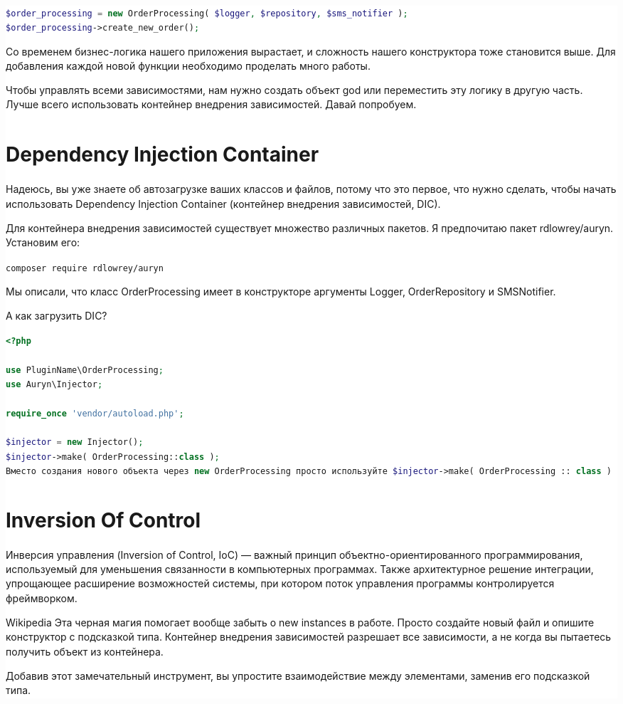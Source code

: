 ```php
$order_processing = new OrderProcessing( $logger, $repository, $sms_notifier );
$order_processing->create_new_order();
```

Со временем бизнес-логика нашего приложения вырастает, и сложность нашего конструктора тоже становится выше. Для добавления каждой новой функции необходимо проделать много работы.

Чтобы управлять всеми зависимостями, нам нужно создать объект god или переместить эту логику в другую часть. Лучше всего использовать контейнер внедрения зависимостей. Давай попробуем.

# Dependency Injection Container

Надеюсь, вы уже знаете об автозагрузке ваших классов и файлов, потому что это первое, что нужно сделать, чтобы начать использовать Dependency Injection Container (контейнер внедрения зависимостей, DIC).

Для контейнера внедрения зависимостей существует множество различных пакетов. Я предпочитаю пакет rdlowrey/auryn. Установим его:

```bash
composer require rdlowrey/auryn
```
Мы описали, что класс OrderProcessing имеет в конструкторе аргументы Logger, OrderRepository и SMSNotifier.

А как загрузить DIC?
```php
<?php
 
use PluginName\OrderProcessing;
use Auryn\Injector;
 
require_once 'vendor/autoload.php';
 
$injector = new Injector();
$injector->make( OrderProcessing::class );
Вместо создания нового объекта через new OrderProcessing просто используйте $injector->make( OrderProcessing :: class )
```

# Inversion Of Control

Инверсия управления (Inversion of Control, IoC) — важный принцип объектно-ориентированного программирования, используемый для уменьшения связанности в компьютерных программах. Также архитектурное решение интеграции, упрощающее расширение возможностей системы, при котором поток управления программы контролируется фреймворком.

Wikipedia
Эта черная магия помогает вообще забыть о new instances в работе. Просто создайте новый файл и опишите конструктор с подсказкой типа. Контейнер внедрения зависимостей разрешает все зависимости, а не когда вы пытаетесь получить объект из контейнера.

Добавив этот замечательный инструмент, вы упростите взаимодействие между элементами, заменив его подсказкой типа.
